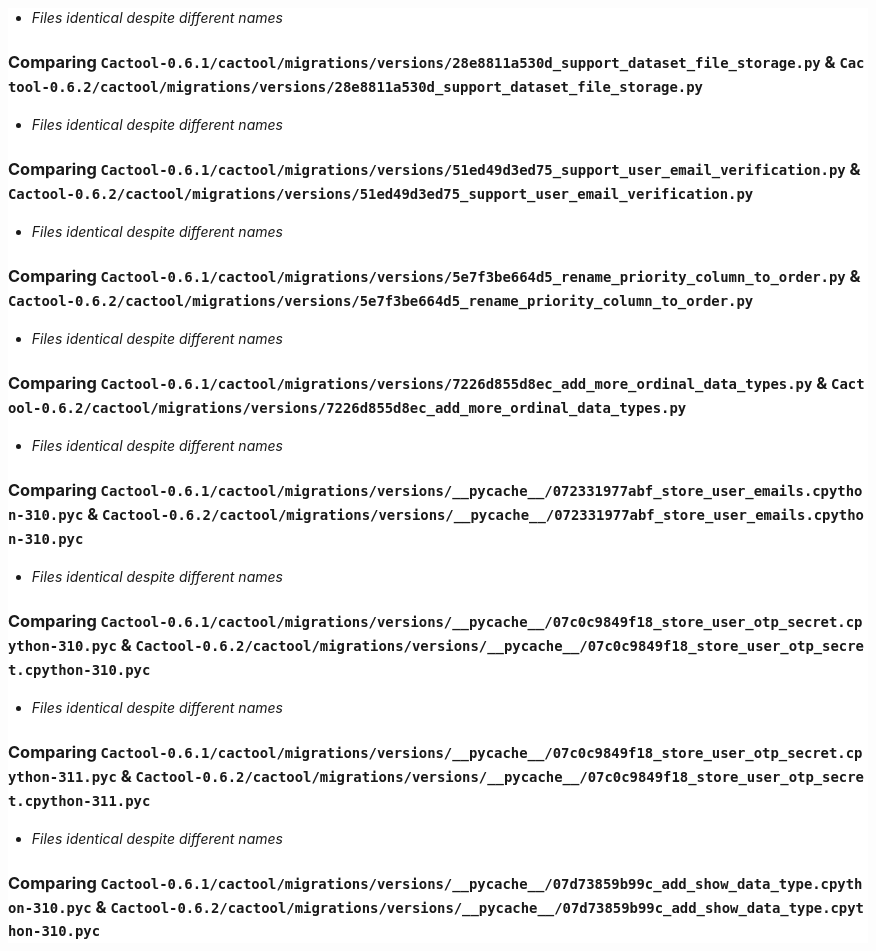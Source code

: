  * *Files identical despite different names*

### Comparing `Cactool-0.6.1/cactool/migrations/versions/28e8811a530d_support_dataset_file_storage.py` & `Cactool-0.6.2/cactool/migrations/versions/28e8811a530d_support_dataset_file_storage.py`

 * *Files identical despite different names*

### Comparing `Cactool-0.6.1/cactool/migrations/versions/51ed49d3ed75_support_user_email_verification.py` & `Cactool-0.6.2/cactool/migrations/versions/51ed49d3ed75_support_user_email_verification.py`

 * *Files identical despite different names*

### Comparing `Cactool-0.6.1/cactool/migrations/versions/5e7f3be664d5_rename_priority_column_to_order.py` & `Cactool-0.6.2/cactool/migrations/versions/5e7f3be664d5_rename_priority_column_to_order.py`

 * *Files identical despite different names*

### Comparing `Cactool-0.6.1/cactool/migrations/versions/7226d855d8ec_add_more_ordinal_data_types.py` & `Cactool-0.6.2/cactool/migrations/versions/7226d855d8ec_add_more_ordinal_data_types.py`

 * *Files identical despite different names*

### Comparing `Cactool-0.6.1/cactool/migrations/versions/__pycache__/072331977abf_store_user_emails.cpython-310.pyc` & `Cactool-0.6.2/cactool/migrations/versions/__pycache__/072331977abf_store_user_emails.cpython-310.pyc`

 * *Files identical despite different names*

### Comparing `Cactool-0.6.1/cactool/migrations/versions/__pycache__/07c0c9849f18_store_user_otp_secret.cpython-310.pyc` & `Cactool-0.6.2/cactool/migrations/versions/__pycache__/07c0c9849f18_store_user_otp_secret.cpython-310.pyc`

 * *Files identical despite different names*

### Comparing `Cactool-0.6.1/cactool/migrations/versions/__pycache__/07c0c9849f18_store_user_otp_secret.cpython-311.pyc` & `Cactool-0.6.2/cactool/migrations/versions/__pycache__/07c0c9849f18_store_user_otp_secret.cpython-311.pyc`

 * *Files identical despite different names*

### Comparing `Cactool-0.6.1/cactool/migrations/versions/__pycache__/07d73859b99c_add_show_data_type.cpython-310.pyc` & `Cactool-0.6.2/cactool/migrations/versions/__pycache__/07d73859b99c_add_show_data_type.cpython-310.pyc`
